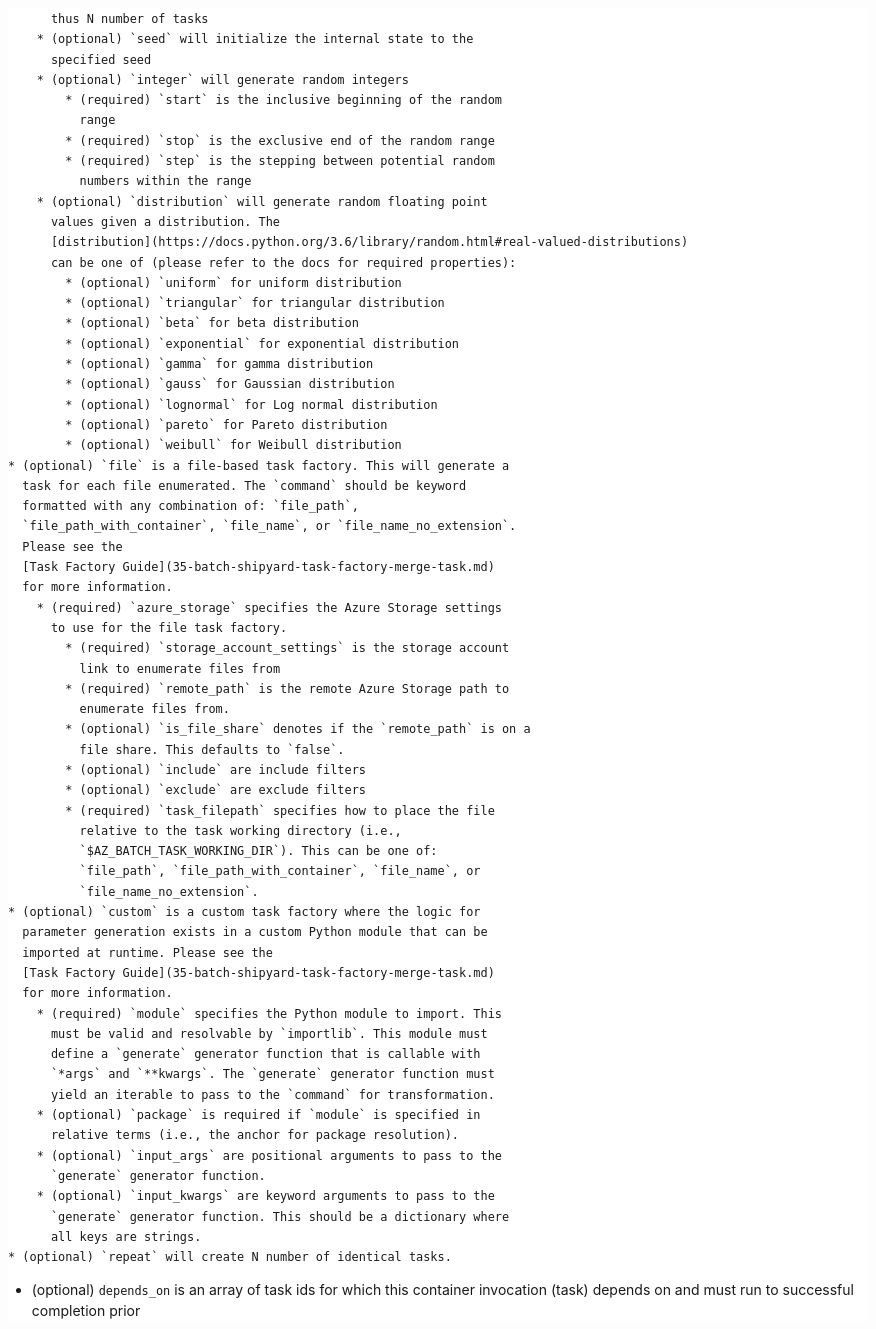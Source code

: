           thus N number of tasks
        * (optional) `seed` will initialize the internal state to the
          specified seed
        * (optional) `integer` will generate random integers
            * (required) `start` is the inclusive beginning of the random
              range
            * (required) `stop` is the exclusive end of the random range
            * (required) `step` is the stepping between potential random
              numbers within the range
        * (optional) `distribution` will generate random floating point
          values given a distribution. The
          [distribution](https://docs.python.org/3.6/library/random.html#real-valued-distributions)
          can be one of (please refer to the docs for required properties):
            * (optional) `uniform` for uniform distribution
            * (optional) `triangular` for triangular distribution
            * (optional) `beta` for beta distribution
            * (optional) `exponential` for exponential distribution
            * (optional) `gamma` for gamma distribution
            * (optional) `gauss` for Gaussian distribution
            * (optional) `lognormal` for Log normal distribution
            * (optional) `pareto` for Pareto distribution
            * (optional) `weibull` for Weibull distribution
    * (optional) `file` is a file-based task factory. This will generate a
      task for each file enumerated. The `command` should be keyword
      formatted with any combination of: `file_path`,
      `file_path_with_container`, `file_name`, or `file_name_no_extension`.
      Please see the
      [Task Factory Guide](35-batch-shipyard-task-factory-merge-task.md)
      for more information.
        * (required) `azure_storage` specifies the Azure Storage settings
          to use for the file task factory.
            * (required) `storage_account_settings` is the storage account
              link to enumerate files from
            * (required) `remote_path` is the remote Azure Storage path to
              enumerate files from.
            * (optional) `is_file_share` denotes if the `remote_path` is on a
              file share. This defaults to `false`.
            * (optional) `include` are include filters
            * (optional) `exclude` are exclude filters
            * (required) `task_filepath` specifies how to place the file
              relative to the task working directory (i.e.,
              `$AZ_BATCH_TASK_WORKING_DIR`). This can be one of:
              `file_path`, `file_path_with_container`, `file_name`, or
              `file_name_no_extension`.
    * (optional) `custom` is a custom task factory where the logic for
      parameter generation exists in a custom Python module that can be
      imported at runtime. Please see the
      [Task Factory Guide](35-batch-shipyard-task-factory-merge-task.md)
      for more information.
        * (required) `module` specifies the Python module to import. This
          must be valid and resolvable by `importlib`. This module must
          define a `generate` generator function that is callable with
          `*args` and `**kwargs`. The `generate` generator function must
          yield an iterable to pass to the `command` for transformation.
        * (optional) `package` is required if `module` is specified in
          relative terms (i.e., the anchor for package resolution).
        * (optional) `input_args` are positional arguments to pass to the
          `generate` generator function.
        * (optional) `input_kwargs` are keyword arguments to pass to the
          `generate` generator function. This should be a dictionary where
          all keys are strings.
    * (optional) `repeat` will create N number of identical tasks.
* (optional) `depends_on` is an array of task ids for which this container
invocation (task) depends on and must run to successful completion prior